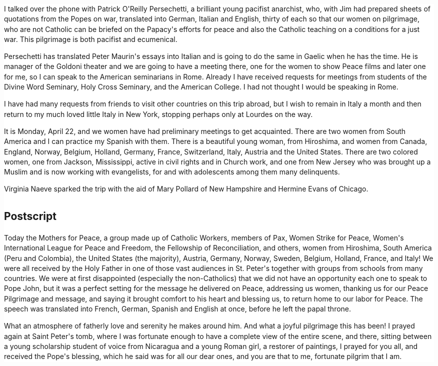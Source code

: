 I talked over the phone with Patrick O'Reilly Persechetti, a brilliant
young pacifist anarchist, who, with Jim had prepared sheets of
quotations from the Popes on war, translated into German, Italian and
English, thirty of each so that our women on pilgrimage, who are not
Catholic can be briefed on the Papacy's efforts for peace and also the
Catholic teaching on a conditions for a just war. This pilgrimage is
both pacifist and ecumenical.

Persechetti has translated Peter Maurin's essays into Italian and is
going to do the same in Gaelic when he has the time. He is manager of
the Goldoni theater and we are going to have a meeting there, one for
the women to show Peace films and later one for me, so I can speak to
the American seminarians in Rome. Already I have received requests for
meetings from students of the Divine Word Seminary, Holy Cross Seminary,
and the American College. I had not thought I would be speaking in Rome.

I have had many requests from friends to visit other countries on this
trip abroad, but I wish to remain in Italy a month and then return to my
much loved little Italy in New York, stopping perhaps only at Lourdes on
the way.

It is Monday, April 22, and we women have had preliminary meetings to
get acquainted. There are two women from South America and I can
practice my Spanish with them. There is a beautiful young woman, from
Hiroshima, and women from Canada, England, Norway, Belgium, Holland,
Germany, France, Switzerland, Italy, Austria and the United States.
There are two colored women, one from Jackson, Mississippi, active in
civil rights and in Church work, and one from New Jersey who was brought
up a Muslim and is now working with evangelists, for and with
adolescents among them many delinquents.

Virginia Naeve sparked the trip with the aid of Mary Pollard of New
Hampshire and Hermine Evans of Chicago.

Postscript
----------

Today the Mothers for Peace, a group made up of Catholic Workers,
members of Pax, Women Strike for Peace, Women's International League for
Peace and Freedom, the Fellowship of Reconciliation, and others, women
from Hiroshima, South America (Peru and Colombia), the United States
(the majority), Austria, Germany, Norway, Sweden, Belgium, Holland,
France, and Italy! We were all received by the Holy Father in one of
those vast audiences in St. Peter's together with groups from schools
from many countries. We were at first disappointed (especially the
non-Catholics) that we did not have an opportunity each one to speak to
Pope John, but it was a perfect setting for the message he delivered on
Peace, addressing us women, thanking us for our Peace Pilgrimage and
message, and saying it brought comfort to his heart and blessing us, to
return home to our labor for Peace. The speech was translated into
French, German, Spanish and English at once, before he left the papal
throne.

What an atmosphere of fatherly love and serenity he makes around him.
And what a joyful pilgrimage this has been! I prayed again at Saint
Peter's tomb, where I was fortunate enough to have a complete view of
the entire scene, and there, sitting between a young scholarship student
of voice from Nicaragua and a young Roman girl, a restorer of paintings,
I prayed for you all, and received the Pope's blessing, which he said
was for all our dear ones, and you are that to me, fortunate pilgrim
that I am.
